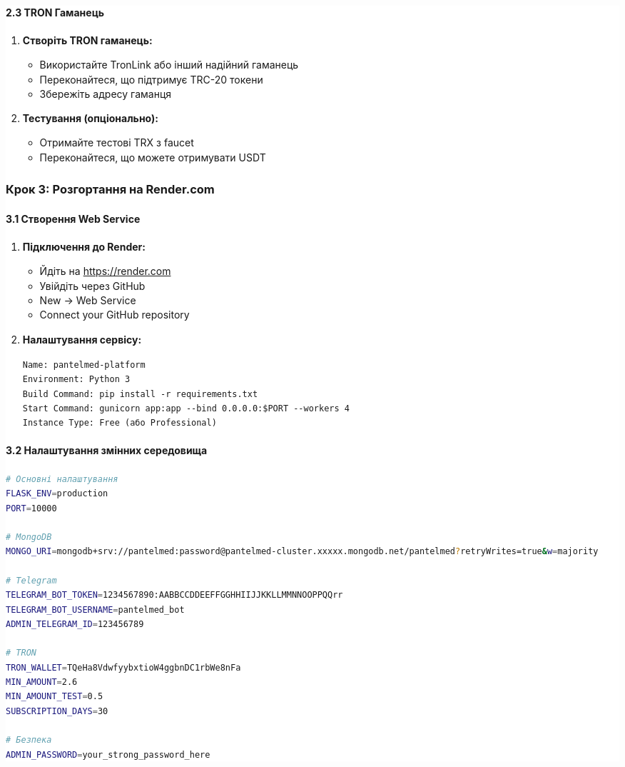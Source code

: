 #### 2.3 TRON Гаманець

1. **Створіть TRON гаманець:**
   - Використайте TronLink або інший надійний гаманець
   - Переконайтеся, що підтримує TRC-20 токени
   - Збережіть адресу гаманця

2. **Тестування (опціонально):**
   - Отримайте тестові TRX з faucet
   - Переконайтеся, що можете отримувати USDT

### Крок 3: Розгортання на Render.com

#### 3.1 Створення Web Service

1. **Підключення до Render:**
   - Йдіть на https://render.com
   - Увійдіть через GitHub
   - New → Web Service
   - Connect your GitHub repository

2. **Налаштування сервісу:**
   ```
   Name: pantelmed-platform
   Environment: Python 3
   Build Command: pip install -r requirements.txt
   Start Command: gunicorn app:app --bind 0.0.0.0:$PORT --workers 4
   Instance Type: Free (або Professional)
   ```

#### 3.2 Налаштування змінних середовища

```bash
# Основні налаштування
FLASK_ENV=production
PORT=10000

# MongoDB
MONGO_URI=mongodb+srv://pantelmed:password@pantelmed-cluster.xxxxx.mongodb.net/pantelmed?retryWrites=true&w=majority

# Telegram
TELEGRAM_BOT_TOKEN=1234567890:AABBCCDDEEFFGGHHIIJJKKLLMMNNOOPPQQrr
TELEGRAM_BOT_USERNAME=pantelmed_bot
ADMIN_TELEGRAM_ID=123456789

# TRON
TRON_WALLET=TQeHa8VdwfyybxtioW4ggbnDC1rbWe8nFa
MIN_AMOUNT=2.6
MIN_AMOUNT_TEST=0.5
SUBSCRIPTION_DAYS=30

# Безпека
ADMIN_PASSWORD=your_strong_password_here
```
